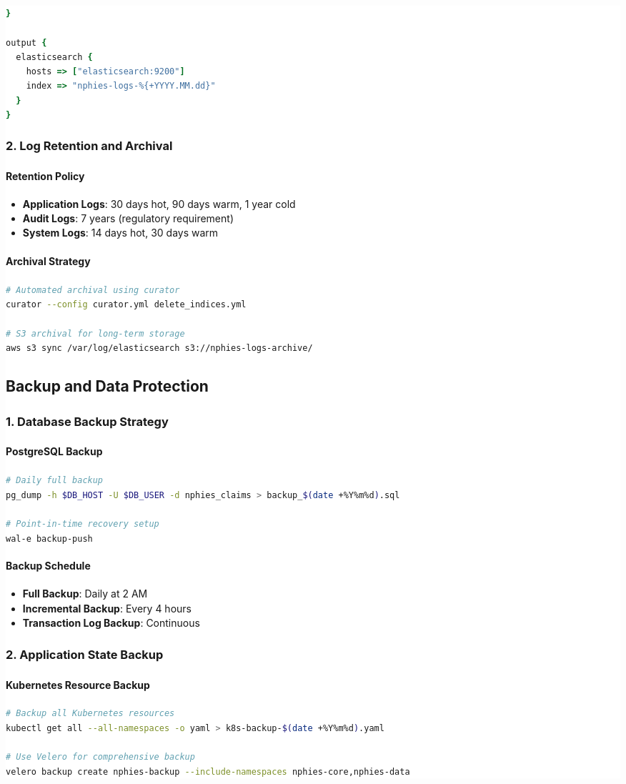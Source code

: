 ```ruby
}

output {
  elasticsearch {
    hosts => ["elasticsearch:9200"]
    index => "nphies-logs-%{+YYYY.MM.dd}"
  }
}
```

### 2. Log Retention and Archival

#### Retention Policy
- **Application Logs**: 30 days hot, 90 days warm, 1 year cold
- **Audit Logs**: 7 years (regulatory requirement)
- **System Logs**: 14 days hot, 30 days warm

#### Archival Strategy
```bash
# Automated archival using curator
curator --config curator.yml delete_indices.yml

# S3 archival for long-term storage
aws s3 sync /var/log/elasticsearch s3://nphies-logs-archive/
```

## Backup and Data Protection

### 1. Database Backup Strategy

#### PostgreSQL Backup
```bash
# Daily full backup
pg_dump -h $DB_HOST -U $DB_USER -d nphies_claims > backup_$(date +%Y%m%d).sql

# Point-in-time recovery setup
wal-e backup-push
```

#### Backup Schedule
- **Full Backup**: Daily at 2 AM
- **Incremental Backup**: Every 4 hours
- **Transaction Log Backup**: Continuous

### 2. Application State Backup

#### Kubernetes Resource Backup
```bash
# Backup all Kubernetes resources
kubectl get all --all-namespaces -o yaml > k8s-backup-$(date +%Y%m%d).yaml

# Use Velero for comprehensive backup
velero backup create nphies-backup --include-namespaces nphies-core,nphies-data
```
